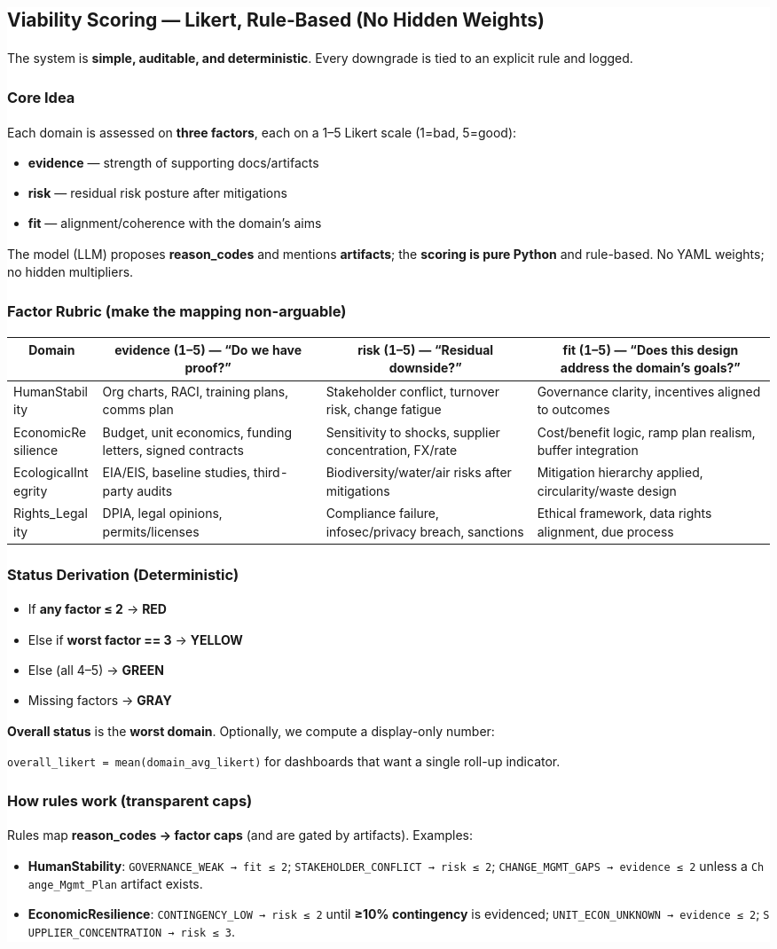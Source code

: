 ## Viability Scoring — Likert, Rule‑Based (No Hidden Weights)

The system is **simple, auditable, and deterministic**. Every downgrade is tied to an explicit rule and logged.


### Core Idea

Each domain is assessed on **three factors**, each on a 1–5 Likert scale (1=bad, 5=good):

- **evidence** — strength of supporting docs/artifacts

- **risk** — residual risk posture after mitigations

- **fit** — alignment/coherence with the domain’s aims


The model (LLM) proposes **reason_codes** and mentions **artifacts**; the **scoring is pure Python** and rule-based. No YAML weights; no hidden multipliers.

### Factor Rubric (make the mapping non-arguable)

| Domain               | evidence (1–5) — “Do we have proof?”                           | risk (1–5) — “Residual downside?”                         | fit (1–5) — “Does this design address the domain’s goals?” |
|----------------------|-----------------------------------------------------------------|-----------------------------------------------------------|------------------------------------------------------------|
| HumanStability       | Org charts, RACI, training plans, comms plan                    | Stakeholder conflict, turnover risk, change fatigue       | Governance clarity, incentives aligned to outcomes         |
| EconomicResilience   | Budget, unit economics, funding letters, signed contracts       | Sensitivity to shocks, supplier concentration, FX/rate    | Cost/benefit logic, ramp plan realism, buffer integration  |
| EcologicalIntegrity  | EIA/EIS, baseline studies, third-party audits                   | Biodiversity/water/air risks after mitigations            | Mitigation hierarchy applied, circularity/waste design     |
| Rights_Legality      | DPIA, legal opinions, permits/licenses                          | Compliance failure, infosec/privacy breach, sanctions     | Ethical framework, data rights alignment, due process      |

### Status Derivation (Deterministic)

- If **any factor ≤ 2** → **RED**

- Else if **worst factor == 3** → **YELLOW**

- Else (all 4–5) → **GREEN**

- Missing factors → **GRAY**


**Overall status** is the **worst domain**. Optionally, we compute a display-only number: 

`overall_likert = mean(domain_avg_likert)` for dashboards that want a single roll-up indicator.


### How rules work (transparent caps)

Rules map **reason_codes → factor caps** (and are gated by artifacts). Examples:

- **HumanStability**: `GOVERNANCE_WEAK → fit ≤ 2`; `STAKEHOLDER_CONFLICT → risk ≤ 2`; `CHANGE_MGMT_GAPS → evidence ≤ 2` unless a `Change_Mgmt_Plan` artifact exists.

- **EconomicResilience**: `CONTINGENCY_LOW → risk ≤ 2` until **≥10% contingency** is evidenced; `UNIT_ECON_UNKNOWN → evidence ≤ 2`; `SUPPLIER_CONCENTRATION → risk ≤ 3`.
